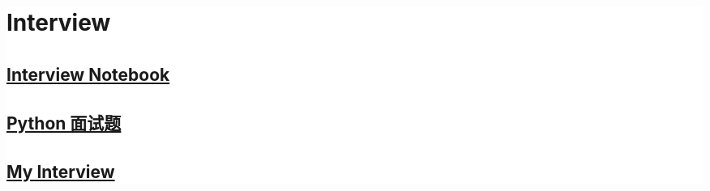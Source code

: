 


# Interview

## [Interview Notebook](https://github.com/CyC2018/Interview-Notebook)
## [Python 面试题](https://mp.weixin.qq.com/s/xLnV2Y9hNfNoZ0fQxHTLmw)
## [My Interview](https://github.com/xiang12835/python-learning/blob/master/interview/note.md)
